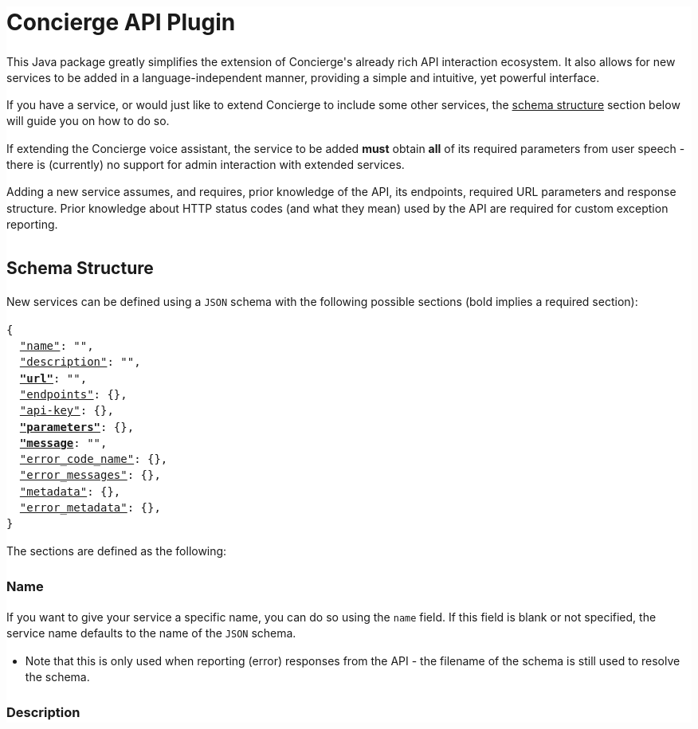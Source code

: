 # Concierge API Plugin

This Java package greatly simplifies the extension of Concierge's already rich API interaction ecosystem. It also allows
for new services to be added in a language-independent manner, providing a simple and intuitive, yet powerful interface.

If you have a service, or would just like to extend Concierge to include some other services,
the [schema structure](#schema-structure) section below will guide you on how to do so.

If extending the Concierge voice assistant, the service to be added **must** obtain **all** of its required parameters
from user speech - there is (currently) no support for admin interaction with extended services.

Adding a new service assumes, and requires, prior knowledge of the API, its endpoints, required URL parameters and
response structure. Prior knowledge about HTTP status codes (and what they mean) used by the API are required for custom
exception reporting.

## Schema Structure

New services can be defined using a `JSON` schema with the following possible sections (bold implies a required section):

<pre>
{
  <a href="#name">"name"</a>: "",
  <a href="#description">"description"</a>: "",
  <a href="#url"><b>"url"</b></a>: "",
  <a href="#endpoints">"endpoints"</a>: {},
  <a href="#api-key">"api-key"</a>: {},
  <a href="#parameters"><b>"parameters"</b></a>: {},
  <a href="#message"><b>"message</b></a>: "",
  <a href="#error-code-name">"error_code_name"</a>: {},
  <a href="#error-messages">"error_messages"</a>: {},
  <a href="#metadata">"metadata"</a>: {},
  <a href="#error-metadata">"error_metadata"</a>: {},
}
</pre>

The sections are defined as the following:
### Name

If you want to give your service a specific name, you can do so using the `name` field. If this field is blank or not
specified, the service name defaults to the name of the `JSON` schema.

-   Note that this is only used when reporting (error) responses from the API - the filename of the schema is still used to
    resolve the schema.

### Description
